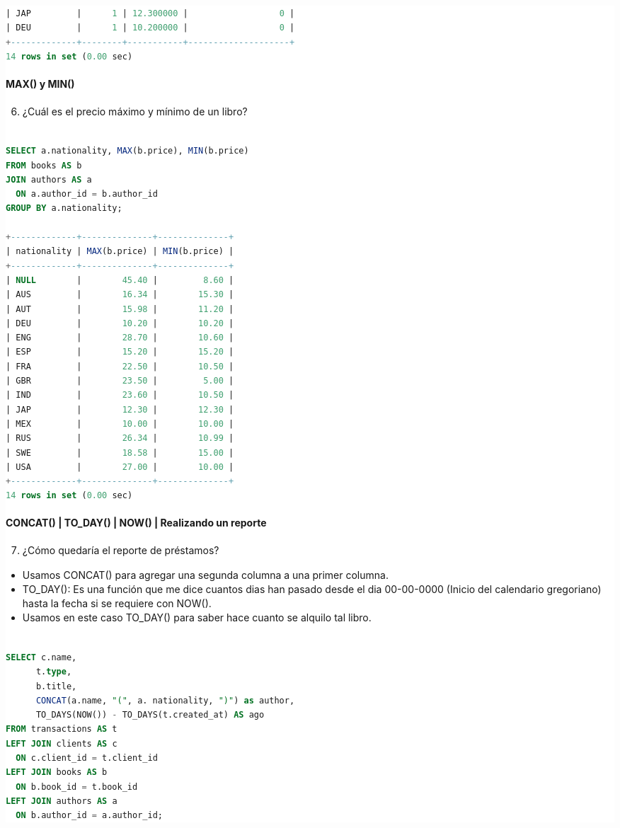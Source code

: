 ```sql
| JAP         |      1 | 12.300000 |                  0 |
| DEU         |      1 | 10.200000 |                  0 |
+-------------+--------+-----------+--------------------+
14 rows in set (0.00 sec)

```

#### MAX() y MIN()

6. ¿Cuál es el precio máximo y mínimo de un libro?

```sql

SELECT a.nationality, MAX(b.price), MIN(b.price)
FROM books AS b
JOIN authors AS a
  ON a.author_id = b.author_id
GROUP BY a.nationality;

+-------------+--------------+--------------+
| nationality | MAX(b.price) | MIN(b.price) |
+-------------+--------------+--------------+
| NULL        |        45.40 |         8.60 |
| AUS         |        16.34 |        15.30 |
| AUT         |        15.98 |        11.20 |
| DEU         |        10.20 |        10.20 |
| ENG         |        28.70 |        10.60 |
| ESP         |        15.20 |        15.20 |
| FRA         |        22.50 |        10.50 |
| GBR         |        23.50 |         5.00 |
| IND         |        23.60 |        10.50 |
| JAP         |        12.30 |        12.30 |
| MEX         |        10.00 |        10.00 |
| RUS         |        26.34 |        10.99 |
| SWE         |        18.58 |        15.00 |
| USA         |        27.00 |        10.00 |
+-------------+--------------+--------------+
14 rows in set (0.00 sec)

```

#### CONCAT() | TO_DAY() | NOW() | Realizando un reporte

7. ¿Cómo quedaría el reporte de préstamos?

- Usamos CONCAT() para agregar una segunda columna a una primer columna.
- TO_DAY(): Es una función que me dice cuantos dias han pasado desde el dia 00-00-0000 (Inicio del calendario gregoriano) hasta la fecha si se requiere con NOW().
- Usamos en este caso TO_DAY() para saber hace cuanto se alquilo tal libro.

```sql

SELECT c.name,
      t.type,
      b.title,
      CONCAT(a.name, "(", a. nationality, ")") as author,
      TO_DAYS(NOW()) - TO_DAYS(t.created_at) AS ago
FROM transactions AS t
LEFT JOIN clients AS c
  ON c.client_id = t.client_id
LEFT JOIN books AS b
  ON b.book_id = t.book_id
LEFT JOIN authors AS a
  ON b.author_id = a.author_id;

```